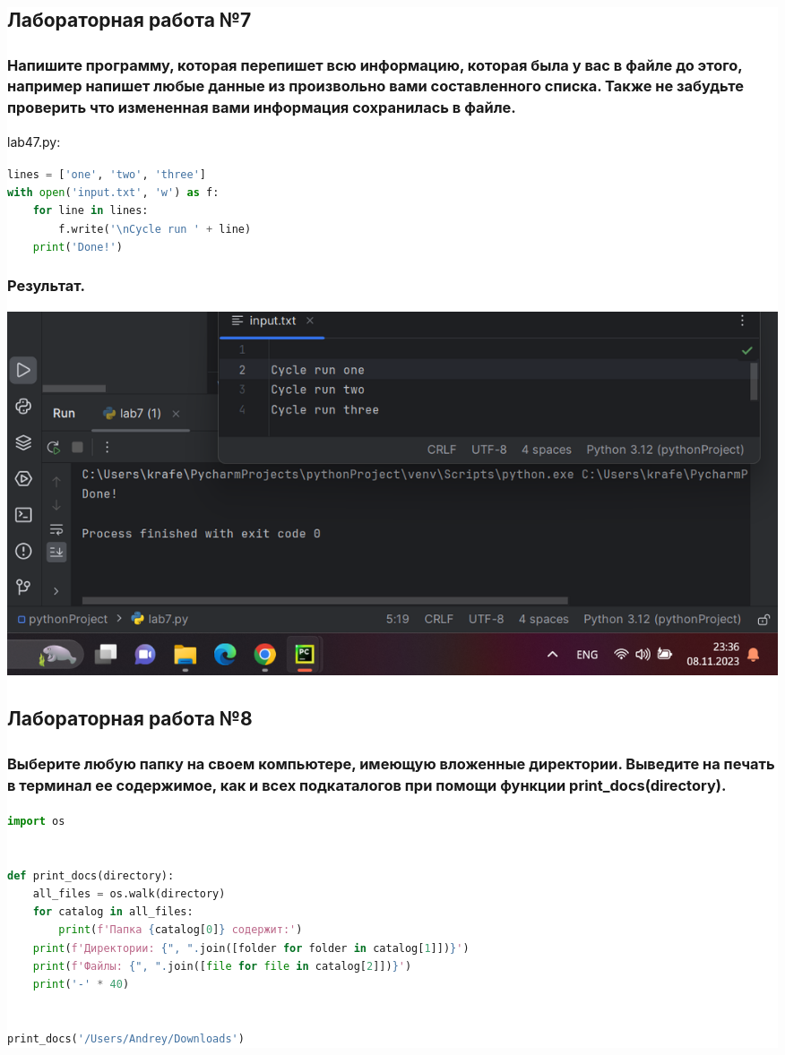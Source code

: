 ## Лабораторная работа №7
### Напишите программу, которая перепишет всю информацию, которая была у вас в файле до этого, например напишет любые данные из произвольно вами составленного списка. Также не забудьте проверить что измененная вами информация сохранилась в файле.

lab47.py:
```python
lines = ['one', 'two', 'three']
with open('input.txt', 'w') as f:
    for line in lines:
        f.write('\nCycle run ' + line)
    print('Done!')
```

### Результат.
![Меню](https://github.com/krafenn/Software_Engineering/blob/Tema7/Tema7/pic/lab7.png)

## Лабораторная работа №8
### Выберите любую папку на своем компьютере, имеющую вложенные директории. Выведите на печать в терминал ее содержимое, как и всех подкаталогов при помощи функции print_docs(directory).

```python
import os


def print_docs(directory):
    all_files = os.walk(directory)
    for catalog in all_files:
        print(f'Папка {catalog[0]} содержит:')
    print(f'Директории: {", ".join([folder for folder in catalog[1]])}')
    print(f'Файлы: {", ".join([file for file in catalog[2]])}')
    print('-' * 40)


print_docs('/Users/Andrey/Downloads')
```
